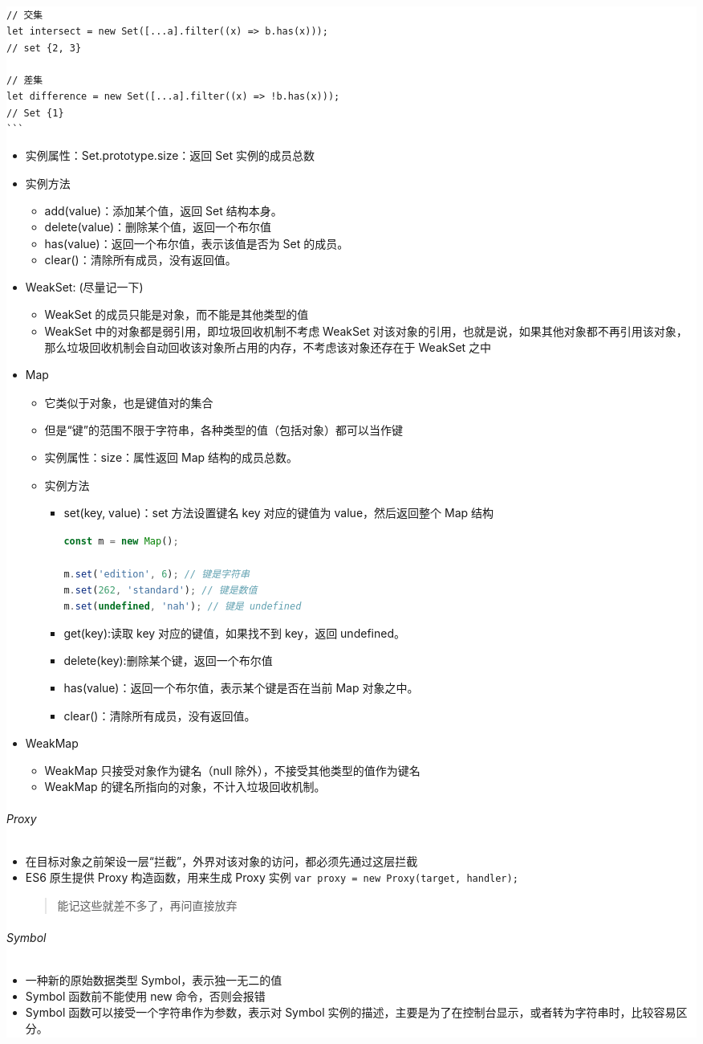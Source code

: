     // 交集
    let intersect = new Set([...a].filter((x) => b.has(x)));
    // set {2, 3}

    // 差集
    let difference = new Set([...a].filter((x) => !b.has(x)));
    // Set {1}
    ```

  - 实例属性：Set.prototype.size：返回 Set 实例的成员总数
  - 实例方法
    - add(value)：添加某个值，返回 Set 结构本身。
    - delete(value)：删除某个值，返回一个布尔值
    - has(value)：返回一个布尔值，表示该值是否为 Set 的成员。
    - clear()：清除所有成员，没有返回值。

- WeakSet: (尽量记一下)
  - WeakSet 的成员只能是对象，而不能是其他类型的值
  - WeakSet 中的对象都是弱引用，即垃圾回收机制不考虑 WeakSet 对该对象的引用，也就是说，如果其他对象都不再引用该对象，那么垃圾回收机制会自动回收该对象所占用的内存，不考虑该对象还存在于 WeakSet 之中
- Map

  - 它类似于对象，也是键值对的集合
  - 但是“键”的范围不限于字符串，各种类型的值（包括对象）都可以当作键
  - 实例属性：size：属性返回 Map 结构的成员总数。
  - 实例方法

    - set(key, value)：set 方法设置键名 key 对应的键值为 value，然后返回整个 Map 结构

      ```js
      const m = new Map();

      m.set('edition', 6); // 键是字符串
      m.set(262, 'standard'); // 键是数值
      m.set(undefined, 'nah'); // 键是 undefined
      ```

    - get(key):读取 key 对应的键值，如果找不到 key，返回 undefined。
    - delete(key):删除某个键，返回一个布尔值
    - has(value)：返回一个布尔值，表示某个键是否在当前 Map 对象之中。
    - clear()：清除所有成员，没有返回值。

- WeakMap
  - WeakMap 只接受对象作为键名（null 除外），不接受其他类型的值作为键名
  - WeakMap 的键名所指向的对象，不计入垃圾回收机制。

###### Proxy

- 在目标对象之前架设一层“拦截”，外界对该对象的访问，都必须先通过这层拦截
- ES6 原生提供 Proxy 构造函数，用来生成 Proxy 实例
  `var proxy = new Proxy(target, handler);`
  > 能记这些就差不多了，再问直接放弃

###### Symbol

- 一种新的原始数据类型 Symbol，表示独一无二的值
- Symbol 函数前不能使用 new 命令，否则会报错
- Symbol 函数可以接受一个字符串作为参数，表示对 Symbol 实例的描述，主要是为了在控制台显示，或者转为字符串时，比较容易区分。
